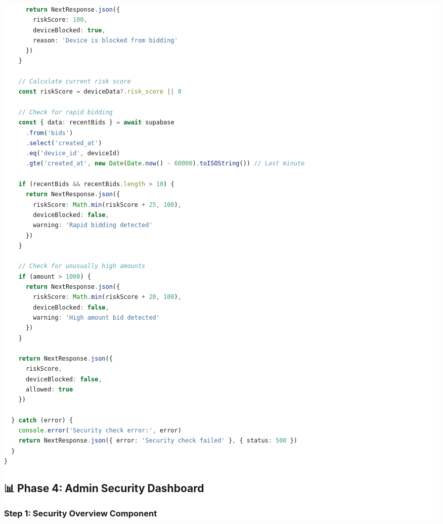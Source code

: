 ```typescript
      return NextResponse.json({
        riskScore: 100,
        deviceBlocked: true,
        reason: 'Device is blocked from bidding'
      })
    }

    // Calculate current risk score
    const riskScore = deviceData?.risk_score || 0

    // Check for rapid bidding
    const { data: recentBids } = await supabase
      .from('bids')
      .select('created_at')
      .eq('device_id', deviceId)
      .gte('created_at', new Date(Date.now() - 60000).toISOString()) // Last minute

    if (recentBids && recentBids.length > 10) {
      return NextResponse.json({
        riskScore: Math.min(riskScore + 25, 100),
        deviceBlocked: false,
        warning: 'Rapid bidding detected'
      })
    }

    // Check for unusually high amounts
    if (amount > 1000) {
      return NextResponse.json({
        riskScore: Math.min(riskScore + 20, 100),
        deviceBlocked: false,
        warning: 'High amount bid detected'
      })
    }

    return NextResponse.json({
      riskScore,
      deviceBlocked: false,
      allowed: true
    })

  } catch (error) {
    console.error('Security check error:', error)
    return NextResponse.json({ error: 'Security check failed' }, { status: 500 })
  }
}
```

## 📊 **Phase 4: Admin Security Dashboard**

### **Step 1: Security Overview Component**
